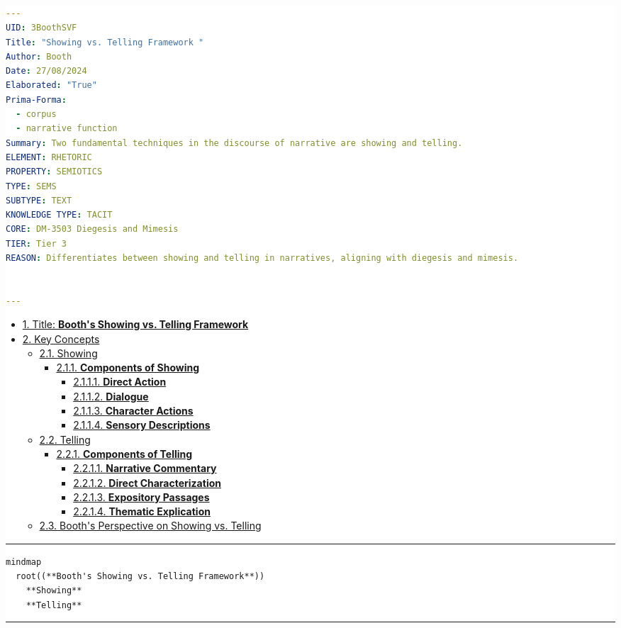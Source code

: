 ```yaml
---
UID: 3BoothSVF
Title: "Showing vs. Telling Framework "
Author: Booth
Date: 27/08/2024
Elaborated: "True"
Prima-Forma:
  - corpus
  - narrative function
Summary: Two fundamental techniques in the discourse of narrative are showing and telling.
ELEMENT: RHETORIC
PROPERTY: SEMIOTICS
TYPE: SEMS
SUBTYPE: TEXT
KNOWLEDGE TYPE: TACIT
CORE: DM-3503 Diegesis and Mimesis
TIER: Tier 3
REASON: Differentiates between showing and telling in narratives, aligning with diegesis and mimesis.


---
```


- [1. Title: **Booth's Showing vs. Telling Framework**](#1-title-booths-showing-vs-telling-framework)
- [2. Key Concepts](#2-key-concepts)
  - [2.1. Showing](#21-showing)
    - [2.1.1. **Components of Showing**](#211-components-of-showing)
      - [2.1.1.1. **Direct Action**](#2111-direct-action)
      - [2.1.1.2. **Dialogue**](#2112-dialogue)
      - [2.1.1.3. **Character Actions**](#2113-character-actions)
      - [2.1.1.4. **Sensory Descriptions**](#2114-sensory-descriptions)
  - [2.2. Telling](#22-telling)
    - [2.2.1. **Components of Telling**](#221-components-of-telling)
      - [2.2.1.1. **Narrative Commentary**](#2211-narrative-commentary)
      - [2.2.1.2. **Direct Characterization**](#2212-direct-characterization)
      - [2.2.1.3. **Expository Passages**](#2213-expository-passages)
      - [2.2.1.4. **Thematic Explication**](#2214-thematic-explication)
  - [2.3. Booth's Perspective on Showing vs. Telling](#23-booths-perspective-on-showing-vs-telling)

---

```mermaid
mindmap
  root((**Booth's Showing vs. Telling Framework**))
    **Showing**
    **Telling**
```

---
